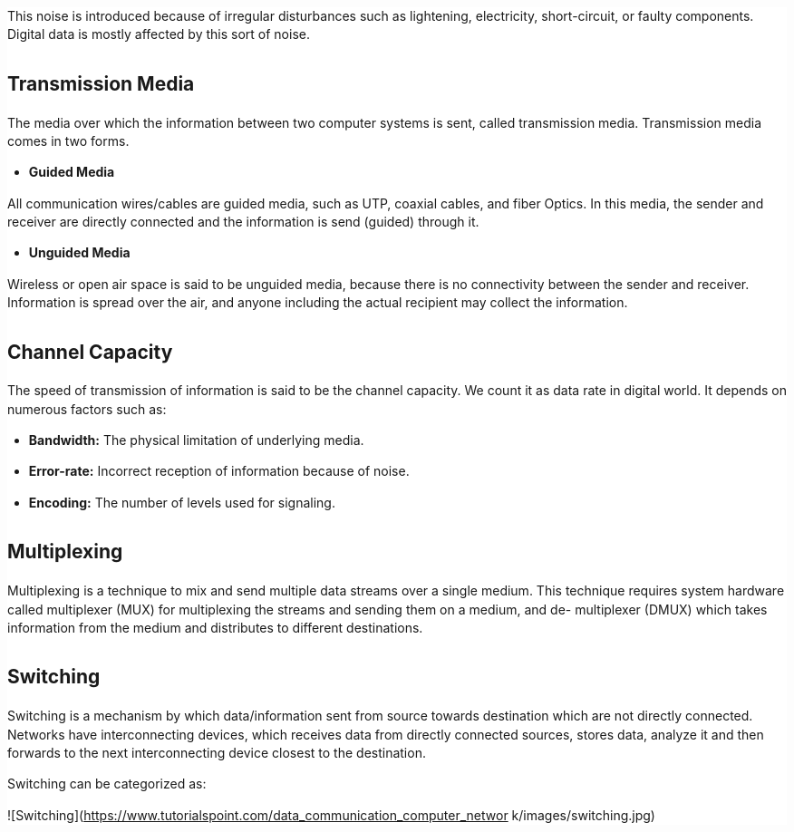 This noise is introduced because of irregular disturbances such as lightening,
electricity, short-circuit, or faulty components. Digital data is mostly
affected by this sort of noise.

## Transmission Media

The media over which the information between two computer systems is sent,
called transmission media. Transmission media comes in two forms.

  * **Guided Media**

All communication wires/cables are guided media, such as UTP, coaxial cables,
and fiber Optics. In this media, the sender and receiver are directly
connected and the information is send (guided) through it.

  * **Unguided Media**

Wireless or open air space is said to be unguided media, because there is no
connectivity between the sender and receiver. Information is spread over the
air, and anyone including the actual recipient may collect the information.

## Channel Capacity

The speed of transmission of information is said to be the channel capacity.
We count it as data rate in digital world. It depends on numerous factors such
as:

  * **Bandwidth:**  The physical limitation of underlying media.

  * **Error-rate:**  Incorrect reception of information because of noise.

  * **Encoding:**  The number of levels used for signaling.

## Multiplexing

Multiplexing is a technique to mix and send multiple data streams over a
single medium. This technique requires system hardware called multiplexer
(MUX) for multiplexing the streams and sending them on a medium, and de-
multiplexer (DMUX) which takes information from the medium and distributes to
different destinations.

## Switching

Switching is a mechanism by which data/information sent from source towards
destination which are not directly connected. Networks have interconnecting
devices, which receives data from directly connected sources, stores data,
analyze it and then forwards to the next interconnecting device closest to the
destination.

Switching can be categorized as:

![Switching](https://www.tutorialspoint.com/data_communication_computer_networ
k/images/switching.jpg)
